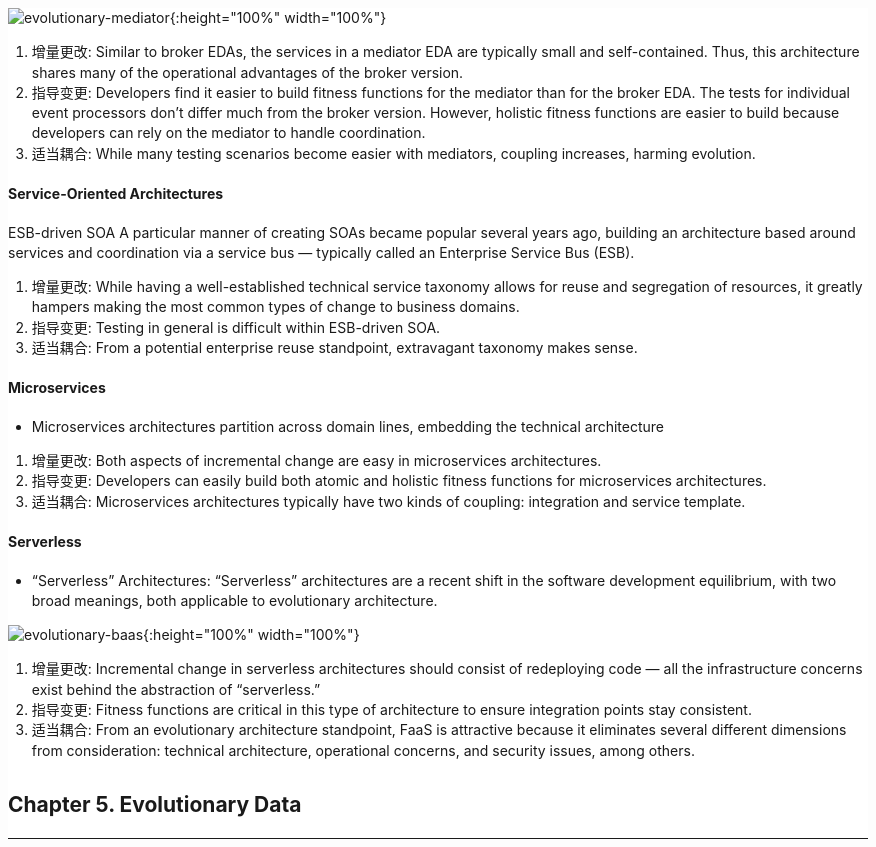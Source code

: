 ![evolutionary-mediator](http://oo6gt25nl.bkt.clouddn.com/evolutionary-mediator.jpg){:height="100%" width="100%"}

1. 增量更改: Similar to broker EDAs, the services in a mediator EDA are typically small and self-contained. Thus, this architecture shares many of the operational advantages of the broker version.
2. 指导变更: Developers find it easier to build fitness functions for the mediator than for the broker EDA. The tests for individual event processors don’t differ much from the broker version. However, holistic fitness functions are easier to build because developers can rely on the mediator to handle coordination.
3. 适当耦合:  While many testing scenarios become easier with mediators, coupling increases, harming evolution.

#### Service-Oriented Architectures

ESB-driven SOA A particular manner of creating SOAs became popular several years ago, building an architecture based around services and coordination via a service bus — typically called an Enterprise Service Bus (ESB).

1. 增量更改: While having a well-established technical service taxonomy allows for reuse and segregation of resources, it greatly hampers making the most common types of change to business domains.
2. 指导变更: Testing in general is difficult within ESB-driven SOA.
3. 适当耦合: From a potential enterprise reuse standpoint, extravagant taxonomy makes sense.



#### Microservices

* Microservices architectures partition across domain lines, embedding the technical architecture

1. 增量更改: Both aspects of incremental change are easy in microservices architectures. 
2. 指导变更: Developers can easily build both atomic and holistic fitness functions for microservices architectures.
3. 适当耦合: Microservices architectures typically have two kinds of coupling: integration and service template.


#### Serverless

* “Serverless” Architectures: “Serverless” architectures are a recent shift in the software development equilibrium, with two broad meanings, both applicable to evolutionary architecture.

![evolutionary-baas](http://oo6gt25nl.bkt.clouddn.com/evolutionary-baas.jpg){:height="100%" width="100%"}


1. 增量更改: Incremental change in serverless architectures should consist of redeploying code — all the infrastructure concerns exist behind the abstraction of “serverless.” 
2. 指导变更: Fitness functions are critical in this type of architecture to ensure integration points stay consistent.
3. 适当耦合: From an evolutionary architecture standpoint, FaaS is attractive because it eliminates several different dimensions from consideration: technical architecture, operational concerns, and security issues, among others.


## Chapter 5. Evolutionary Data
-------
